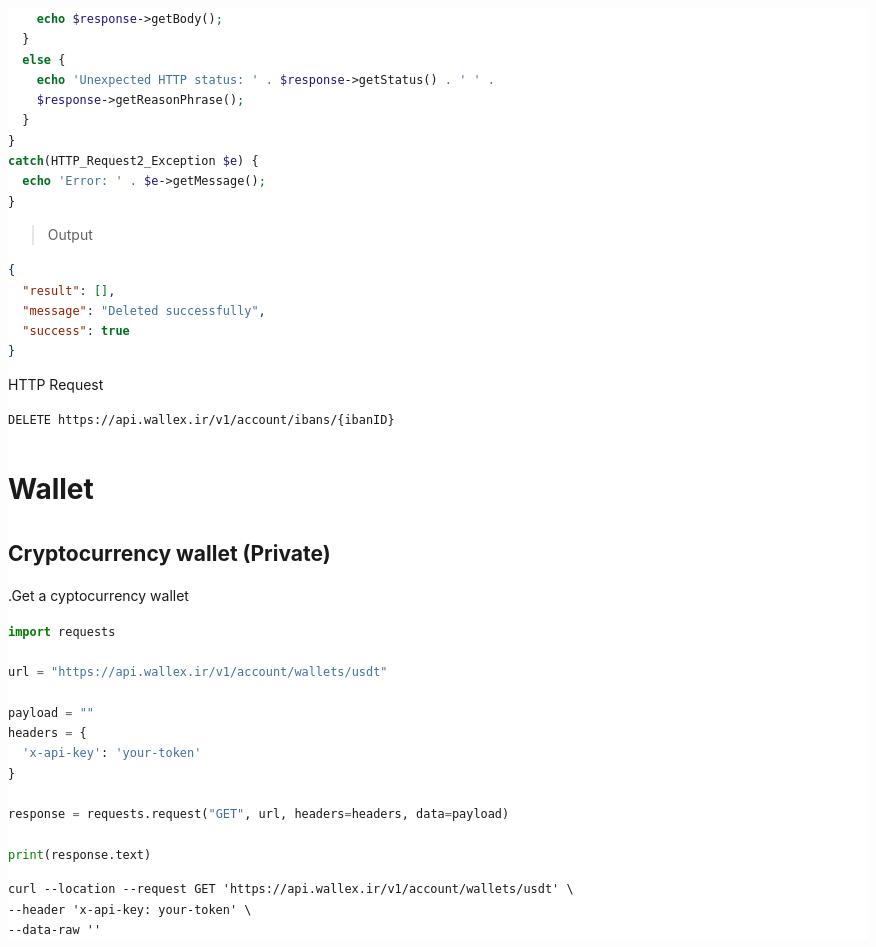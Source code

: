 ```php
    echo $response->getBody();
  }
  else {
    echo 'Unexpected HTTP status: ' . $response->getStatus() . ' ' .
    $response->getReasonPhrase();
  }
}
catch(HTTP_Request2_Exception $e) {
  echo 'Error: ' . $e->getMessage();
}
```

> Output

```json
{
  "result": [],
  "message": "Deleted successfully",
  "success": true
}
```

HTTP Request

`DELETE https://api.wallex.ir/v1/account/ibans/{ibanID}`

# Wallet

## Cryptocurrency wallet (Private)

.Get a cyptocurrency wallet 

```python
import requests

url = "https://api.wallex.ir/v1/account/wallets/usdt"

payload = ""
headers = {
  'x-api-key': 'your-token'
}

response = requests.request("GET", url, headers=headers, data=payload)

print(response.text)
```

```shell
curl --location --request GET 'https://api.wallex.ir/v1/account/wallets/usdt' \
--header 'x-api-key: your-token' \
--data-raw ''
```
